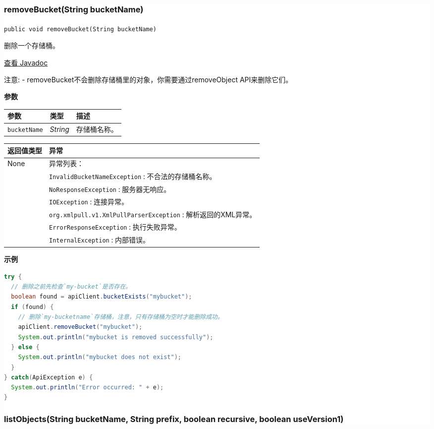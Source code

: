 
<a name="removeBucket"></a>
### removeBucket(String bucketName)

`public void removeBucket(String bucketName)`

删除一个存储桶。

[查看 Javadoc](http://github.com/ionos-cloud/sdk-java-s3/com/ionoscloud/s3ApiClient.html#removeBucket-java.lang.String-)

注意: -  removeBucket不会删除存储桶里的对象，你需要通过removeObject API来删除它们。


__参数__


|参数   | 类型	  | 描述  |
|:--- |:--- |:--- |
| ``bucketName``  | _String_  | 存储桶名称。  |


| 返回值类型	  | 异常   |
|:--- |:--- |
|  None  | 异常列表： |
|        |  ``InvalidBucketNameException`` : 不合法的存储桶名称。 |
|        | ``NoResponseException`` : 服务器无响应。            |
|        | ``IOException`` : 连接异常。            |
|        | ``org.xmlpull.v1.XmlPullParserException`` : 解析返回的XML异常。            |
|        | ``ErrorResponseException`` : 执行失败异常。            |
|        | ``InternalException`` : 内部错误。        |


__示例__


```java
try {
  // 删除之前先检查`my-bucket`是否存在。
  boolean found = apiClient.bucketExists("mybucket");
  if (found) {
    // 删除`my-bucketname`存储桶，注意，只有存储桶为空时才能删除成功。
    apiClient.removeBucket("mybucket");
    System.out.println("mybucket is removed successfully");
  } else {
    System.out.println("mybucket does not exist");
  }
} catch(ApiException e) {
  System.out.println("Error occurred: " + e);
}
```

<a name="listObjects"></a>
### listObjects(String bucketName, String prefix, boolean recursive, boolean useVersion1)
